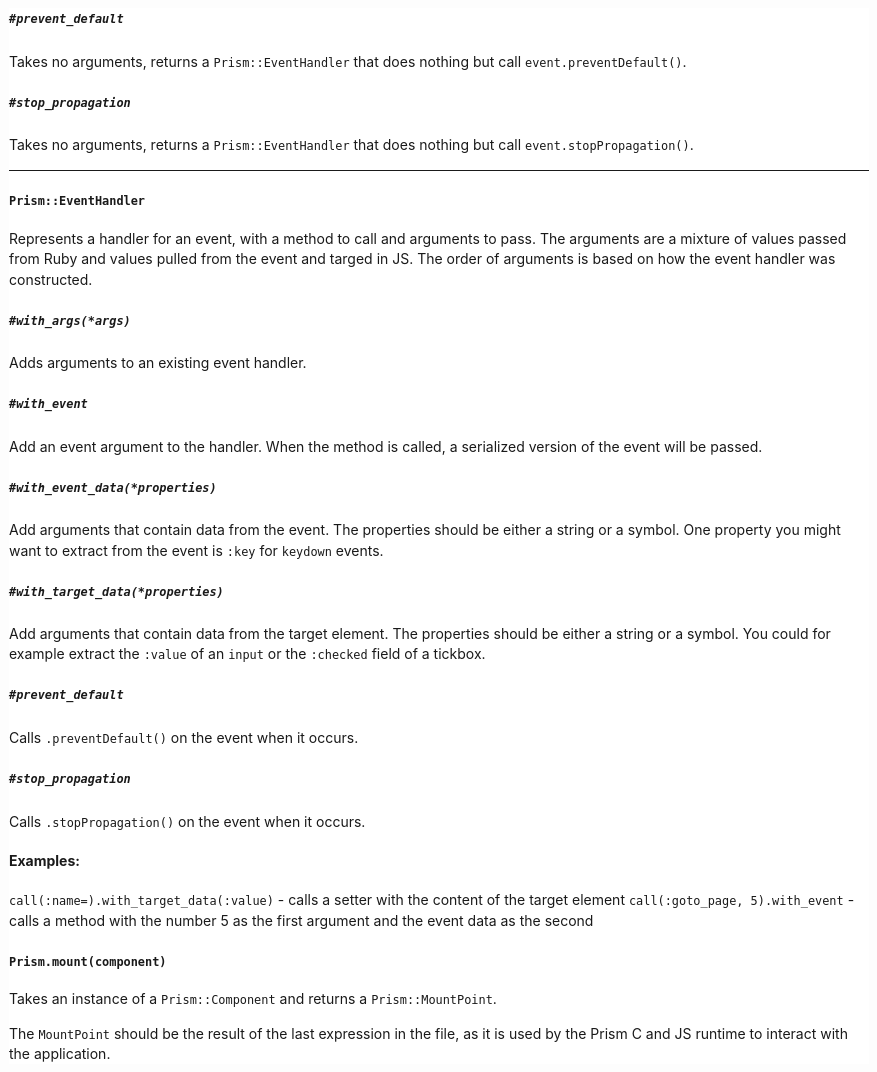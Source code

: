 ##### `#prevent_default`

Takes no arguments, returns a `Prism::EventHandler` that does nothing but call `event.preventDefault()`.

##### `#stop_propagation`

Takes no arguments, returns a `Prism::EventHandler` that does nothing but call `event.stopPropagation()`.

---------

#### **`Prism::EventHandler`**

Represents a handler for an event, with a method to call and arguments to pass. The arguments are a mixture of values passed from Ruby and values pulled from the event and targed in JS. The order of arguments is based on how the event handler was constructed.

##### `#with_args(*args)`

Adds arguments to an existing event handler.

##### `#with_event`

Add an event argument to the handler. When the method is called, a serialized version of the event will be passed.

##### `#with_event_data(*properties)`

Add arguments that contain data from the event. The properties should be either a string or a symbol. One property you might want to extract from the event is `:key` for `keydown` events.

##### `#with_target_data(*properties)`

Add arguments that contain data from the target element. The properties should be either a string or a symbol. You could for example extract the `:value` of an `input` or the `:checked` field of a tickbox.

##### `#prevent_default`

Calls `.preventDefault()` on the event when it occurs.

##### `#stop_propagation`

Calls `.stopPropagation()` on the event when it occurs.

#### Examples:

`call(:name=).with_target_data(:value)` - calls a setter with the content of the target element
`call(:goto_page, 5).with_event` - calls a method with the number 5 as the first argument and the event data as the second

#### `Prism.mount(component)`

Takes an instance of a `Prism::Component` and returns a `Prism::MountPoint`.

The `MountPoint` should be the result of the last expression in the file, as it is used by the Prism C and JS runtime to interact with the application.
